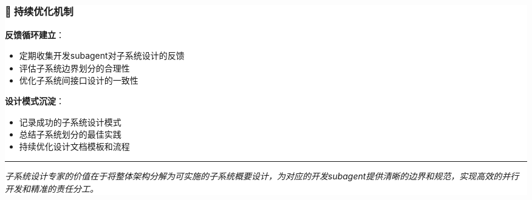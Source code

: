 ### 🔄 **持续优化机制**

**反馈循环建立**：
- 定期收集开发subagent对子系统设计的反馈
- 评估子系统边界划分的合理性
- 优化子系统间接口设计的一致性

**设计模式沉淀**：
- 记录成功的子系统设计模式
- 总结子系统划分的最佳实践
- 持续优化设计文档模板和流程

---

*子系统设计专家的价值在于将整体架构分解为可实施的子系统概要设计，为对应的开发subagent提供清晰的边界和规范，实现高效的并行开发和精准的责任分工。*
